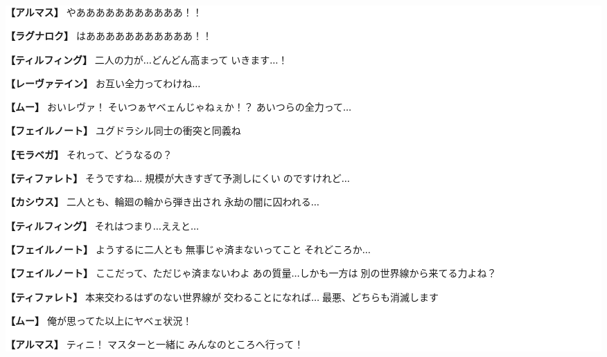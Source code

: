 **【アルマス】**
やあああああああああああ！！

**【ラグナロク】**
はあああああああああああ！！

**【ティルフィング】**
二人の力が…どんどん高まって
いきます…！

**【レーヴァテイン】**
お互い全力ってわけね…

**【ムー】**
おいレヴァ！
そいつぁヤベェんじゃねぇか！？
あいつらの全力って…

**【フェイルノート】**
ユグドラシル同士の衝突と同義ね

**【モラベガ】**
それって、どうなるの？

**【ティファレト】**
そうですね…
規模が大きすぎて予測しにくい
のですけれど…

**【カシウス】**
二人とも、輪廻の輪から弾き出され
永劫の闇に囚われる…

**【ティルフィング】**
それはつまり…ええと…

**【フェイルノート】**
ようするに二人とも
無事じゃ済まないってこと
それどころか…

**【フェイルノート】**
ここだって、ただじゃ済まないわよ
あの質量…しかも一方は
別の世界線から来てる力よね？

**【ティファレト】**
本来交わるはずのない世界線が
交わることになれば…
最悪、どちらも消滅します

**【ムー】**
俺が思ってた以上にヤベェ状況！

**【アルマス】**
ティニ！
マスターと一緒に
みんなのところへ行って！
